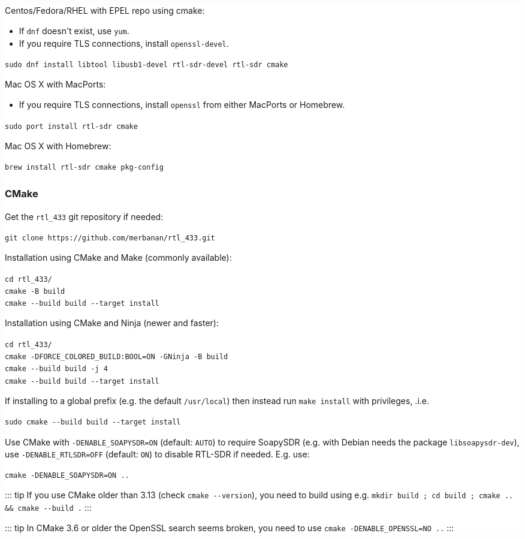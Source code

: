 Centos/Fedora/RHEL with EPEL repo using cmake:

  * If `dnf` doesn't exist, use `yum`.
  * If you require TLS connections, install `openssl-devel`.

````
sudo dnf install libtool libusb1-devel rtl-sdr-devel rtl-sdr cmake
````

Mac OS X with MacPorts:

* If you require TLS connections, install `openssl` from either MacPorts or Homebrew.

````
sudo port install rtl-sdr cmake
````

Mac OS X with Homebrew:

    brew install rtl-sdr cmake pkg-config

### CMake

Get the `rtl_433` git repository if needed:

    git clone https://github.com/merbanan/rtl_433.git

Installation using CMake and Make (commonly available):

    cd rtl_433/
    cmake -B build
    cmake --build build --target install

Installation using CMake and Ninja (newer and faster):

    cd rtl_433/
    cmake -DFORCE_COLORED_BUILD:BOOL=ON -GNinja -B build
    cmake --build build -j 4
    cmake --build build --target install

If installing to a global prefix (e.g. the default `/usr/local`) then instead run `make install` with privileges, .i.e.

    sudo cmake --build build --target install

Use CMake with `-DENABLE_SOAPYSDR=ON` (default: `AUTO`) to require SoapySDR (e.g. with Debian needs the package `libsoapysdr-dev`), use `-DENABLE_RTLSDR=OFF` (default: `ON`) to disable RTL-SDR if needed.
E.g. use:

    cmake -DENABLE_SOAPYSDR=ON ..

::: tip
If you use CMake older than 3.13 (check `cmake --version`), you need to build using e.g. `mkdir build ; cd build ; cmake .. && cmake --build .`
:::

::: tip
In CMake 3.6 or older the OpenSSL search seems broken, you need to use `cmake -DENABLE_OPENSSL=NO ..`
:::
